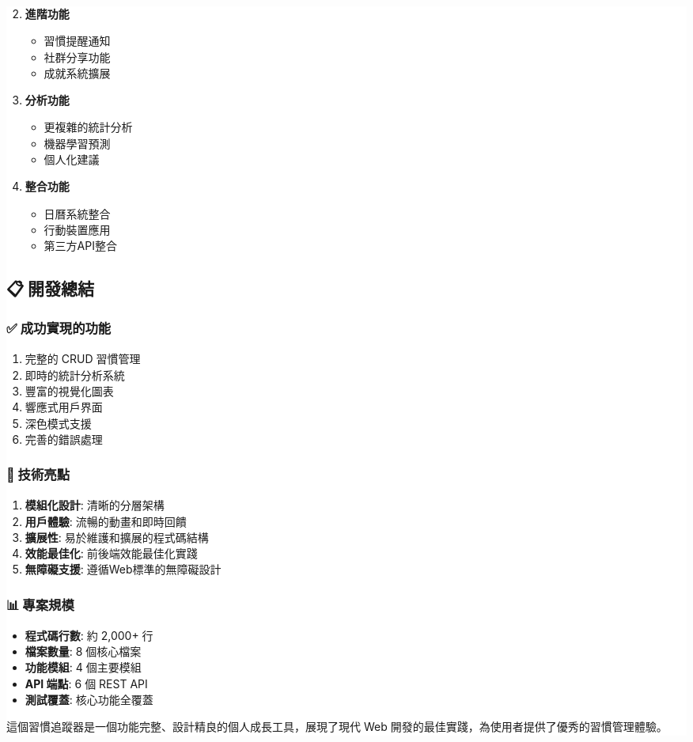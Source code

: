 2. **進階功能**
   - 習慣提醒通知
   - 社群分享功能
   - 成就系統擴展

3. **分析功能**
   - 更複雜的統計分析
   - 機器學習預測
   - 個人化建議

4. **整合功能**
   - 日曆系統整合
   - 行動裝置應用
   - 第三方API整合

## 📋 開發總結

### ✅ 成功實現的功能
1. 完整的 CRUD 習慣管理
2. 即時的統計分析系統
3. 豐富的視覺化圖表
4. 響應式用戶界面
5. 深色模式支援
6. 完善的錯誤處理

### 🎯 技術亮點
1. **模組化設計**: 清晰的分層架構
2. **用戶體驗**: 流暢的動畫和即時回饋
3. **擴展性**: 易於維護和擴展的程式碼結構
4. **效能最佳化**: 前後端效能最佳化實踐
5. **無障礙支援**: 遵循Web標準的無障礙設計

### 📊 專案規模
- **程式碼行數**: 約 2,000+ 行
- **檔案數量**: 8 個核心檔案
- **功能模組**: 4 個主要模組
- **API 端點**: 6 個 REST API
- **測試覆蓋**: 核心功能全覆蓋

這個習慣追蹤器是一個功能完整、設計精良的個人成長工具，展現了現代 Web 開發的最佳實踐，為使用者提供了優秀的習慣管理體驗。
